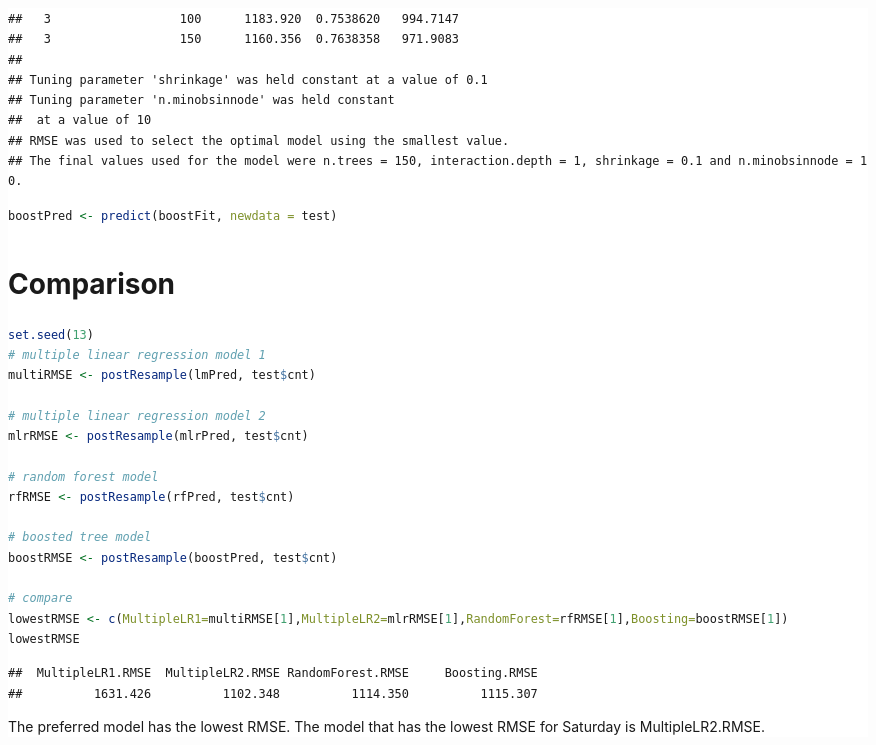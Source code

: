     ##   3                  100      1183.920  0.7538620   994.7147
    ##   3                  150      1160.356  0.7638358   971.9083
    ## 
    ## Tuning parameter 'shrinkage' was held constant at a value of 0.1
    ## Tuning parameter 'n.minobsinnode' was held constant
    ##  at a value of 10
    ## RMSE was used to select the optimal model using the smallest value.
    ## The final values used for the model were n.trees = 150, interaction.depth = 1, shrinkage = 0.1 and n.minobsinnode = 10.

``` r
boostPred <- predict(boostFit, newdata = test)
```

# Comparison

``` r
set.seed(13)
# multiple linear regression model 1
multiRMSE <- postResample(lmPred, test$cnt)

# multiple linear regression model 2
mlrRMSE <- postResample(mlrPred, test$cnt)

# random forest model
rfRMSE <- postResample(rfPred, test$cnt)

# boosted tree model
boostRMSE <- postResample(boostPred, test$cnt)

# compare
lowestRMSE <- c(MultipleLR1=multiRMSE[1],MultipleLR2=mlrRMSE[1],RandomForest=rfRMSE[1],Boosting=boostRMSE[1])
lowestRMSE
```

    ##  MultipleLR1.RMSE  MultipleLR2.RMSE RandomForest.RMSE     Boosting.RMSE 
    ##          1631.426          1102.348          1114.350          1115.307

The preferred model has the lowest RMSE. The model that has the lowest
RMSE for Saturday is MultipleLR2.RMSE.
